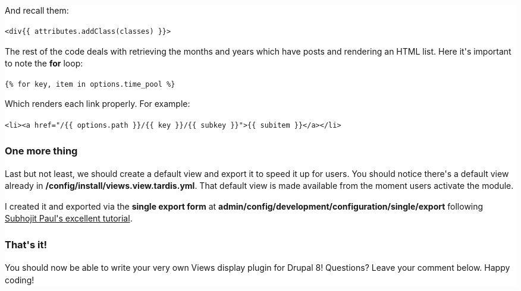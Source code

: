 And recall them:

`<div{{ attributes.addClass(classes) }}>`

The rest of the code deals with retrieving the months and years which have posts and rendering an HTML list. Here it's important to note the **for** loop:

`{% for key, item in options.time_pool %}`

Which renders each link properly. For example:

`<li><a href="/{{ options.path }}/{{ key }}/{{ subkey }}">{{ subitem }}</a></li>`

### One more thing

Last but not least, we should create a default view and export it to speed it up for users. You should notice there's a default view already in **/config/install/views.view.tardis.yml**. That default view is made available from the moment users activate the module.

I created it and exported via the **single export form** at **admin/config/development/configuration/single/export** following [Subhojit Paul's excellent tutorial](http://subhojit777.in/create-views-programatically-drupal8/).

### That's it!

You should now be able to write your very own Views display plugin for Drupal 8! Questions? Leave your comment below. Happy coding!